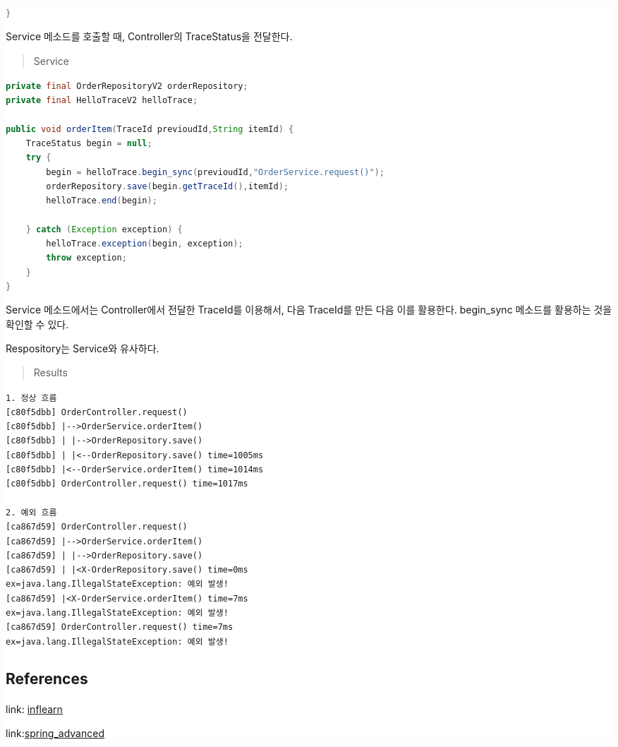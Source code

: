 ```java
}
```

Service 메소드를 호출할 때, Controller의 TraceStatus을 전달한다.

> Service

```java
private final OrderRepositoryV2 orderRepository;
private final HelloTraceV2 helloTrace;

public void orderItem(TraceId previoudId,String itemId) {
    TraceStatus begin = null;
    try {
        begin = helloTrace.begin_sync(previoudId,"OrderService.request()");
        orderRepository.save(begin.getTraceId(),itemId);
        helloTrace.end(begin);

    } catch (Exception exception) {
        helloTrace.exception(begin, exception);
        throw exception;
    }
}
```

Service 메소드에서는 Controller에서 전달한 TraceId를 이용해서, 다음 TraceId를 만든 다음 이를 활용한다.
begin_sync 메소드를 활용하는 것을 확인할 수 있다.

Respository는 Service와 유사하다.

> Results

```
1. 정상 흐름
[c80f5dbb] OrderController.request()
[c80f5dbb] |-->OrderService.orderItem()
[c80f5dbb] | |-->OrderRepository.save()
[c80f5dbb] | |<--OrderRepository.save() time=1005ms
[c80f5dbb] |<--OrderService.orderItem() time=1014ms
[c80f5dbb] OrderController.request() time=1017ms

2. 예외 흐름
[ca867d59] OrderController.request()
[ca867d59] |-->OrderService.orderItem()
[ca867d59] | |-->OrderRepository.save()
[ca867d59] | |<X-OrderRepository.save() time=0ms
ex=java.lang.IllegalStateException: 예외 발생!
[ca867d59] |<X-OrderService.orderItem() time=7ms
ex=java.lang.IllegalStateException: 예외 발생!
[ca867d59] OrderController.request() time=7ms
ex=java.lang.IllegalStateException: 예외 발생!
```


## References
link: [inflearn](https://www.inflearn.com/roadmaps/373)

link:[spring_advanced](https://www.inflearn.com/course/%EC%8A%A4%ED%94%84%EB%A7%81-%ED%95%B5%EC%8B%AC-%EC%9B%90%EB%A6%AC-%EA%B3%A0%EA%B8%89%ED%8E%B8)
